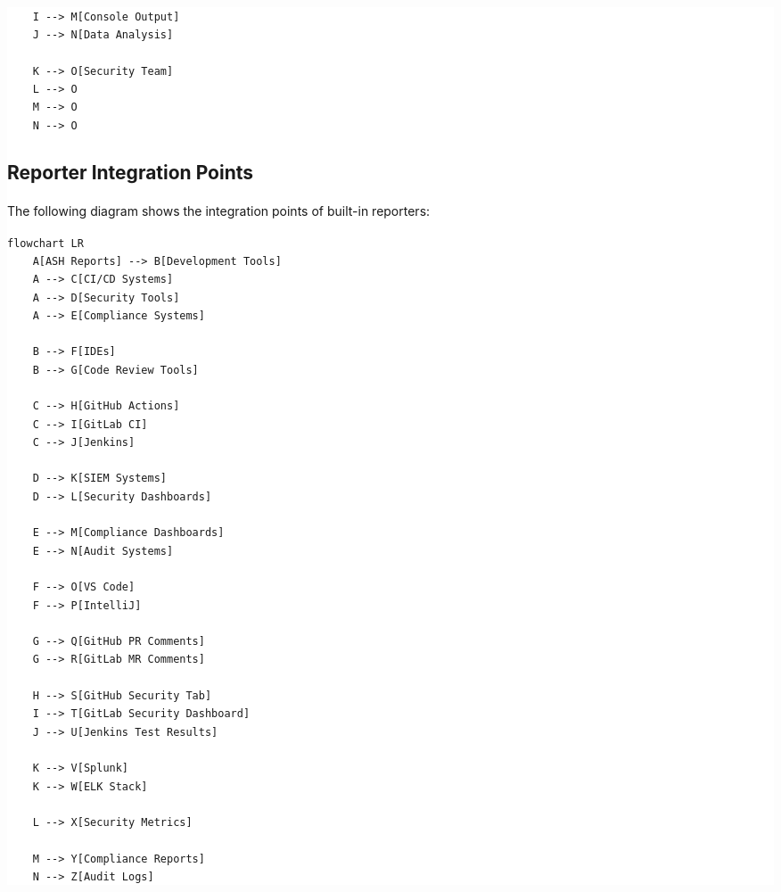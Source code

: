 ```mermaid
    I --> M[Console Output]
    J --> N[Data Analysis]

    K --> O[Security Team]
    L --> O
    M --> O
    N --> O
```

## Reporter Integration Points

The following diagram shows the integration points of built-in reporters:

```mermaid
flowchart LR
    A[ASH Reports] --> B[Development Tools]
    A --> C[CI/CD Systems]
    A --> D[Security Tools]
    A --> E[Compliance Systems]

    B --> F[IDEs]
    B --> G[Code Review Tools]

    C --> H[GitHub Actions]
    C --> I[GitLab CI]
    C --> J[Jenkins]

    D --> K[SIEM Systems]
    D --> L[Security Dashboards]

    E --> M[Compliance Dashboards]
    E --> N[Audit Systems]

    F --> O[VS Code]
    F --> P[IntelliJ]

    G --> Q[GitHub PR Comments]
    G --> R[GitLab MR Comments]

    H --> S[GitHub Security Tab]
    I --> T[GitLab Security Dashboard]
    J --> U[Jenkins Test Results]

    K --> V[Splunk]
    K --> W[ELK Stack]

    L --> X[Security Metrics]

    M --> Y[Compliance Reports]
    N --> Z[Audit Logs]
```
